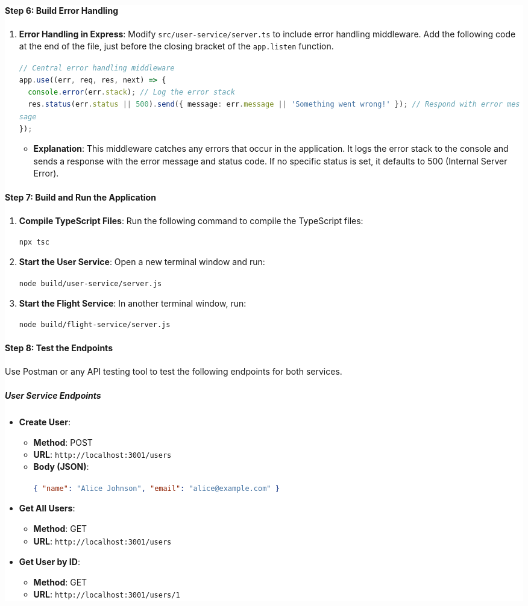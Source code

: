 #### Step 6: Build Error Handling

1. **Error Handling in Express**: Modify `src/user-service/server.ts` to include error handling middleware. Add the following code at the end of the file, just before the closing bracket of the `app.listen` function.

   ```typescript
   // Central error handling middleware
   app.use((err, req, res, next) => {
     console.error(err.stack); // Log the error stack
     res.status(err.status || 500).send({ message: err.message || 'Something went wrong!' }); // Respond with error message
   });
   ```

   - **Explanation**: This middleware catches any errors that occur in the application. It logs the error stack to the console and sends a response with the error message and status code. If no specific status is set, it defaults to 500 (Internal Server Error).

#### Step 7: Build and Run the Application

1. **Compile TypeScript Files**: Run the following command to compile the TypeScript files:
   ```bash
   npx tsc
   ```

2. **Start the User Service**: Open a new terminal window and run:
   ```bash
   node build/user-service/server.js
   ```

3. **Start the Flight Service**: In another terminal window, run:
   ```bash
   node build/flight-service/server.js
   ```

#### Step 8: Test the Endpoints

Use Postman or any API testing tool to test the following endpoints for both services.

##### User Service Endpoints

- **Create User**:
  - **Method**: POST
  - **URL**: `http://localhost:3001/users`
  - **Body (JSON)**:
    ```json
    { "name": "Alice Johnson", "email": "alice@example.com" }
    ```

- **Get All Users**:
  - **Method**: GET
  - **URL**: `http://localhost:3001/users`

- **Get User by ID**:
  - **Method**: GET
  - **URL**: `http://localhost:3001/users/1`
